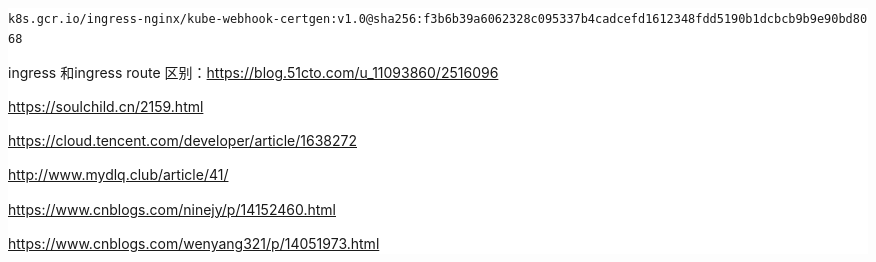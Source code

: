 ```
k8s.gcr.io/ingress-nginx/kube-webhook-certgen:v1.0@sha256:f3b6b39a6062328c095337b4cadcefd1612348fdd5190b1dcbcb9b9e90bd8068
```

ingress 和ingress route 区别：<https://blog.51cto.com/u_11093860/2516096>

<https://soulchild.cn/2159.html>

<https://cloud.tencent.com/developer/article/1638272>

<http://www.mydlq.club/article/41/>

<https://www.cnblogs.com/ninejy/p/14152460.html>

<https://www.cnblogs.com/wenyang321/p/14051973.html>
